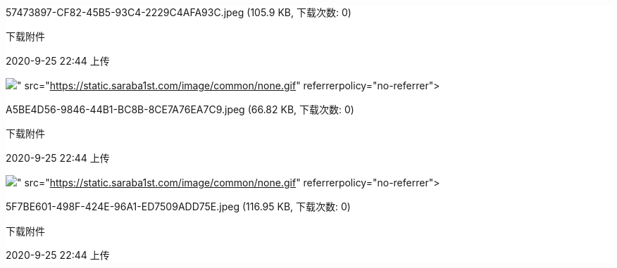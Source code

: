 







57473897-CF82-45B5-93C4-2229C4AFA93C.jpeg
(105.9 KB, 下载次数: 0)




下载附件


2020-9-25 22:44 上传









<img src="https://img.saraba1st.com/forum/202009/25/224443yjqllnhdtoqooqoo.jpeg" referrerpolicy="no-referrer">" src="https://static.saraba1st.com/image/common/none.gif" referrerpolicy="no-referrer">









A5BE4D56-9846-44B1-BC8B-8CE7A76EA7C9.jpeg
(66.82 KB, 下载次数: 0)




下载附件


2020-9-25 22:44 上传









<img src="https://img.saraba1st.com/forum/202009/25/224443blvxoxog43pnlxnl.jpeg" referrerpolicy="no-referrer">" src="https://static.saraba1st.com/image/common/none.gif" referrerpolicy="no-referrer">









5F7BE601-498F-424E-96A1-ED7509ADD75E.jpeg
(116.95 KB, 下载次数: 0)




下载附件


2020-9-25 22:44 上传


